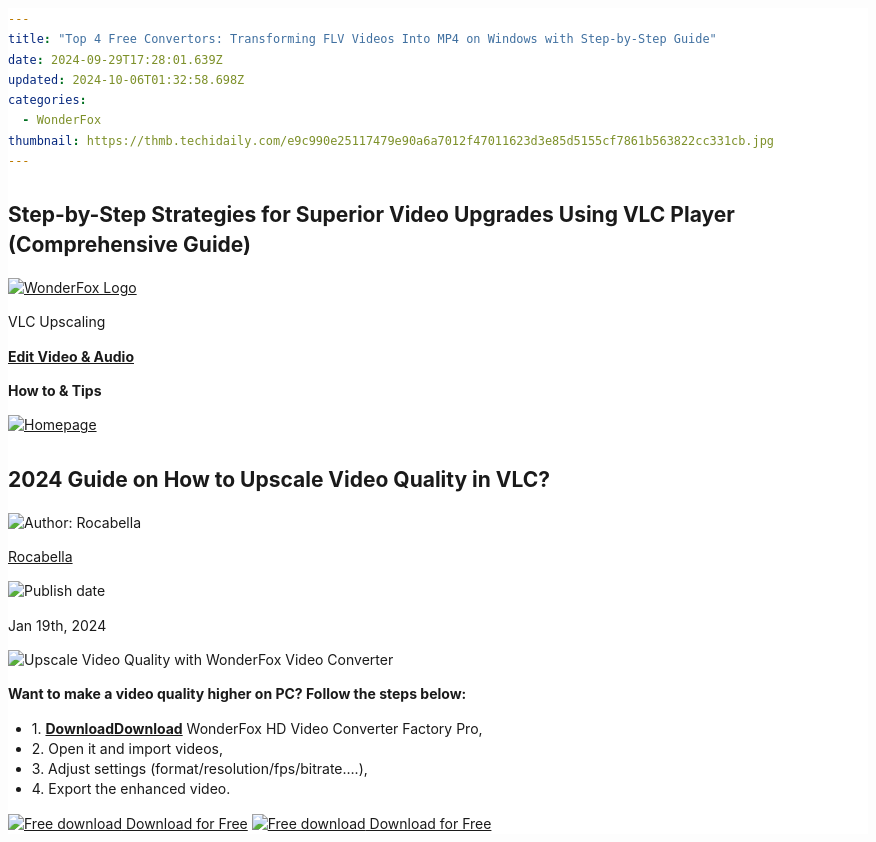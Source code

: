 ```yaml
---
title: "Top 4 Free Convertors: Transforming FLV Videos Into MP4 on Windows with Step-by-Step Guide"
date: 2024-09-29T17:28:01.639Z
updated: 2024-10-06T01:32:58.698Z
categories:
  - WonderFox
thumbnail: https://thmb.techidaily.com/e9c990e25117479e90a6a7012f47011623d3e85d5155cf7861b563822cc331cb.jpg
---
```


## Step-by-Step Strategies for Superior Video Upgrades Using VLC Player (Comprehensive Guide)

[![WonderFox Logo](https://www.videoconverterfactory.com/tips/imgs-self/logo.gif "WonderFox - the Fastest DVD Ripper and HD Video Converter")](https://tools.techidaily.com/videoconverterfactory/hd-video-converter/) 

VLC Upscaling

[**Edit Video & Audio**](https://tools.techidaily.com/videoconverterfactory/hd-video-converter/)

**How to & Tips**

[![Homepage](https://www.videoconverterfactory.com/tips/imgs-self/home.gif)](https://tools.techidaily.com/videoconverterfactory/hd-video-converter/)

## 2024 Guide on How to Upscale Video Quality in VLC?

![Author: Rocabella](https://www.videoconverterfactory.com/tips/imgs-self/avatar/rocabella.png) 

[Rocabella](https://tools.techidaily.com/videoconverterfactory/hd-video-converter/)

![Publish date](https://www.videoconverterfactory.com/tips/imgs-self/date.png)

Jan 19th, 2024

![Upscale Video Quality with WonderFox Video Converter](https://www.videoconverterfactory.com/tips/imgs-self/vlc-upscaling/vlc-upscaling-00.webp) 

**Want to make a video quality higher on PC? Follow the steps below:** 

* 1\. [**Download**](https://tools.techidaily.com/videoconverterfactory/hd-video-converter/)[**Download**](https://tools.techidaily.com/videoconverterfactory/hd-video-converter/) WonderFox HD Video Converter Factory Pro,
* 2\. Open it and import videos,
* 3\. Adjust settings (format/resolution/fps/bitrate….),
* 4\. Export the enhanced video.

[![Free download](https://www.videoconverterfactory.com/tips/imgs-self/icon-down.png) Download for Free](https://www.videoconverterfactory.com/dl/tips/hdpro.html?from=vlc-upscaling.html/d/TButn) [![Free download](https://www.videoconverterfactory.com/tips/imgs-self/icon-down.png) Download for Free](https://www.videoconverterfactory.com/hd-video-converter/mobile-checking.html?from=vlc-upscaling.html/m/TBut) 
